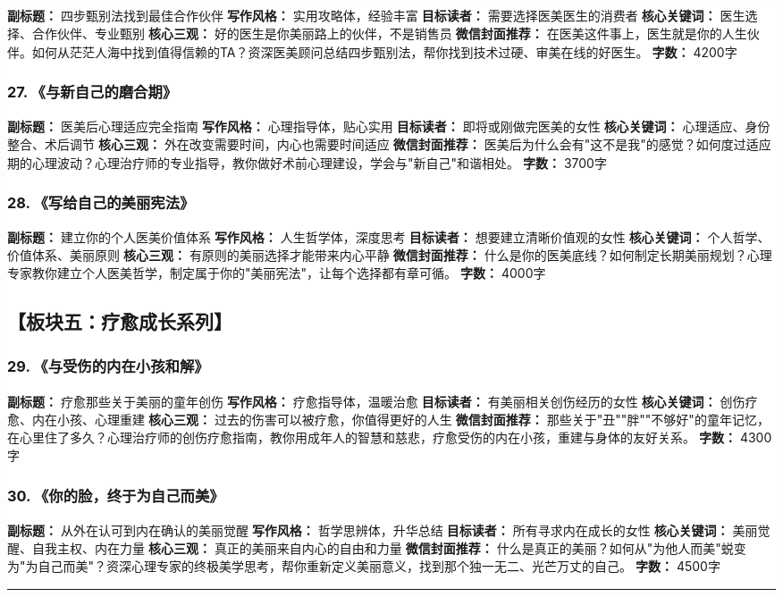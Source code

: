 **副标题：** 四步甄别法找到最佳合作伙伴
 **写作风格：** 实用攻略体，经验丰富
 **目标读者：** 需要选择医美医生的消费者
 **核心关键词：** 医生选择、合作伙伴、专业甄别
 **核心三观：** 好的医生是你美丽路上的伙伴，不是销售员
 **微信封面推荐：** 在医美这件事上，医生就是你的人生伙伴。如何从茫茫人海中找到值得信赖的TA？资深医美顾问总结四步甄别法，帮你找到技术过硬、审美在线的好医生。
 **字数：** 4200字

### 27. 《与新自己的磨合期》

**副标题：** 医美后心理适应完全指南
 **写作风格：** 心理指导体，贴心实用
 **目标读者：** 即将或刚做完医美的女性
 **核心关键词：** 心理适应、身份整合、术后调节
 **核心三观：** 外在改变需要时间，内心也需要时间适应
 **微信封面推荐：** 医美后为什么会有"这不是我"的感觉？如何度过适应期的心理波动？心理治疗师的专业指导，教你做好术前心理建设，学会与"新自己"和谐相处。
 **字数：** 3700字

### 28. 《写给自己的美丽宪法》

**副标题：** 建立你的个人医美价值体系
 **写作风格：** 人生哲学体，深度思考
 **目标读者：** 想要建立清晰价值观的女性
 **核心关键词：** 个人哲学、价值体系、美丽原则
 **核心三观：** 有原则的美丽选择才能带来内心平静
 **微信封面推荐：** 什么是你的医美底线？如何制定长期美丽规划？心理专家教你建立个人医美哲学，制定属于你的"美丽宪法"，让每个选择都有章可循。
 **字数：** 4000字

## 【板块五：疗愈成长系列】

### 29. 《与受伤的内在小孩和解》

**副标题：** 疗愈那些关于美丽的童年创伤
 **写作风格：** 疗愈指导体，温暖治愈
 **目标读者：** 有美丽相关创伤经历的女性
 **核心关键词：** 创伤疗愈、内在小孩、心理重建
 **核心三观：** 过去的伤害可以被疗愈，你值得更好的人生
 **微信封面推荐：** 那些关于"丑""胖""不够好"的童年记忆，在心里住了多久？心理治疗师的创伤疗愈指南，教你用成年人的智慧和慈悲，疗愈受伤的内在小孩，重建与身体的友好关系。
 **字数：** 4300字

### 30. 《你的脸，终于为自己而美》

**副标题：** 从外在认可到内在确认的美丽觉醒
 **写作风格：** 哲学思辨体，升华总结
 **目标读者：** 所有寻求内在成长的女性
 **核心关键词：** 美丽觉醒、自我主权、内在力量
 **核心三观：** 真正的美丽来自内心的自由和力量
 **微信封面推荐：** 什么是真正的美丽？如何从"为他人而美"蜕变为"为自己而美"？资深心理专家的终极美学思考，帮你重新定义美丽意义，找到那个独一无二、光芒万丈的自己。
 **字数：** 4500字

------
